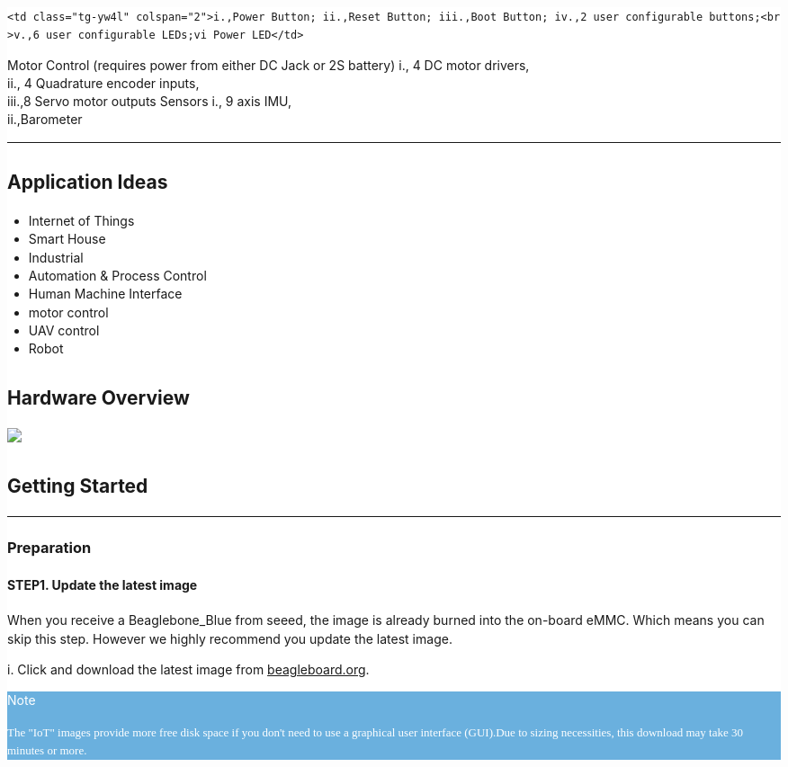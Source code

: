     <td class="tg-yw4l" colspan="2">i.,Power Button; ii.,Reset Button; iii.,Boot Button; iv.,2 user configurable buttons;<br>v.,6 user configurable LEDs;vi Power LED</td>
  </tr>
  <tr>
    <td class="tg-6k2t">Motor Control (requires power from either DC Jack or 2S battery)</td>
    <td class="tg-6k2t" colspan="2">i.,  4 DC motor drivers,<br>ii., 4 Quadrature encoder inputs,<br>iii.,8 Servo motor outputs</td>
  </tr>
  <tr>
    <td class="tg-yw4l">Sensors</td>
    <td class="tg-yw4l" colspan="2">i., 9 axis IMU,<br>ii.,Barometer</td>
  </tr>
</table>

--------


## Application Ideas
- Internet of Things
- Smart House
- Industrial
- Automation & Process Control
- Human Machine Interface
- motor control
- UAV control
- Robot


## Hardware Overview

![](https://github.com/SeeedDocument/Beaglebone_Blue/raw/master/img/Hardware_overviw.png)

## Getting Started
----

### Preparation



#### STEP1. Update the latest image

When you receive a Beaglebone_Blue from seeed, the image is already burned into the on-board eMMC. Which means you can skip this step. However we highly recommend you update the latest image.

i. Click and download the latest image from [beagleboard.org](https://beagleboard.org/latest-images).

<div class="admonition note" style="background:#6ab0de; color:#FFF">
<p class="admonition-title">Note</p>
<font face="Georgia" size=2 font color="white">The "IoT" images provide more free disk space if you don't need to use a graphical user interface (GUI).Due to sizing necessities, this download may take 30 minutes or more.
</font>
</div>

